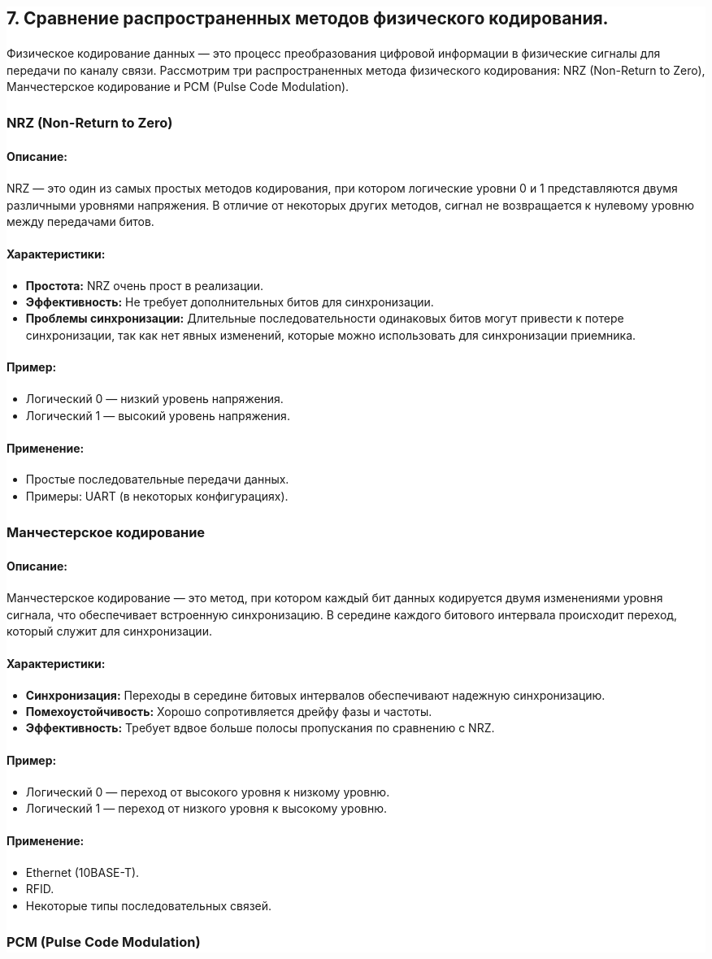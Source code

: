 ## 7.	Сравнение распространенных методов физического кодирования.

Физическое кодирование данных — это процесс преобразования цифровой информации в физические сигналы для передачи по каналу связи. Рассмотрим три распространенных метода физического кодирования: NRZ (Non-Return to Zero), Манчестерское кодирование и PCM (Pulse Code Modulation).

### NRZ (Non-Return to Zero)

#### Описание:
NRZ — это один из самых простых методов кодирования, при котором логические уровни 0 и 1 представляются двумя различными уровнями напряжения. В отличие от некоторых других методов, сигнал не возвращается к нулевому уровню между передачами битов.

#### Характеристики:
- **Простота:** NRZ очень прост в реализации.
- **Эффективность:** Не требует дополнительных битов для синхронизации.
- **Проблемы синхронизации:** Длительные последовательности одинаковых битов могут привести к потере синхронизации, так как нет явных изменений, которые можно использовать для синхронизации приемника.

#### Пример:
- Логический 0 — низкий уровень напряжения.
- Логический 1 — высокий уровень напряжения.

#### Применение:
- Простые последовательные передачи данных.
- Примеры: UART (в некоторых конфигурациях).

### Манчестерское кодирование

#### Описание:
Манчестерское кодирование — это метод, при котором каждый бит данных кодируется двумя изменениями уровня сигнала, что обеспечивает встроенную синхронизацию. В середине каждого битового интервала происходит переход, который служит для синхронизации.

#### Характеристики:
- **Синхронизация:** Переходы в середине битовых интервалов обеспечивают надежную синхронизацию.
- **Помехоустойчивость:** Хорошо сопротивляется дрейфу фазы и частоты.
- **Эффективность:** Требует вдвое больше полосы пропускания по сравнению с NRZ.

#### Пример:
- Логический 0 — переход от высокого уровня к низкому уровню.
- Логический 1 — переход от низкого уровня к высокому уровню.

#### Применение:
- Ethernet (10BASE-T).
- RFID.
- Некоторые типы последовательных связей.

### PCM (Pulse Code Modulation)
